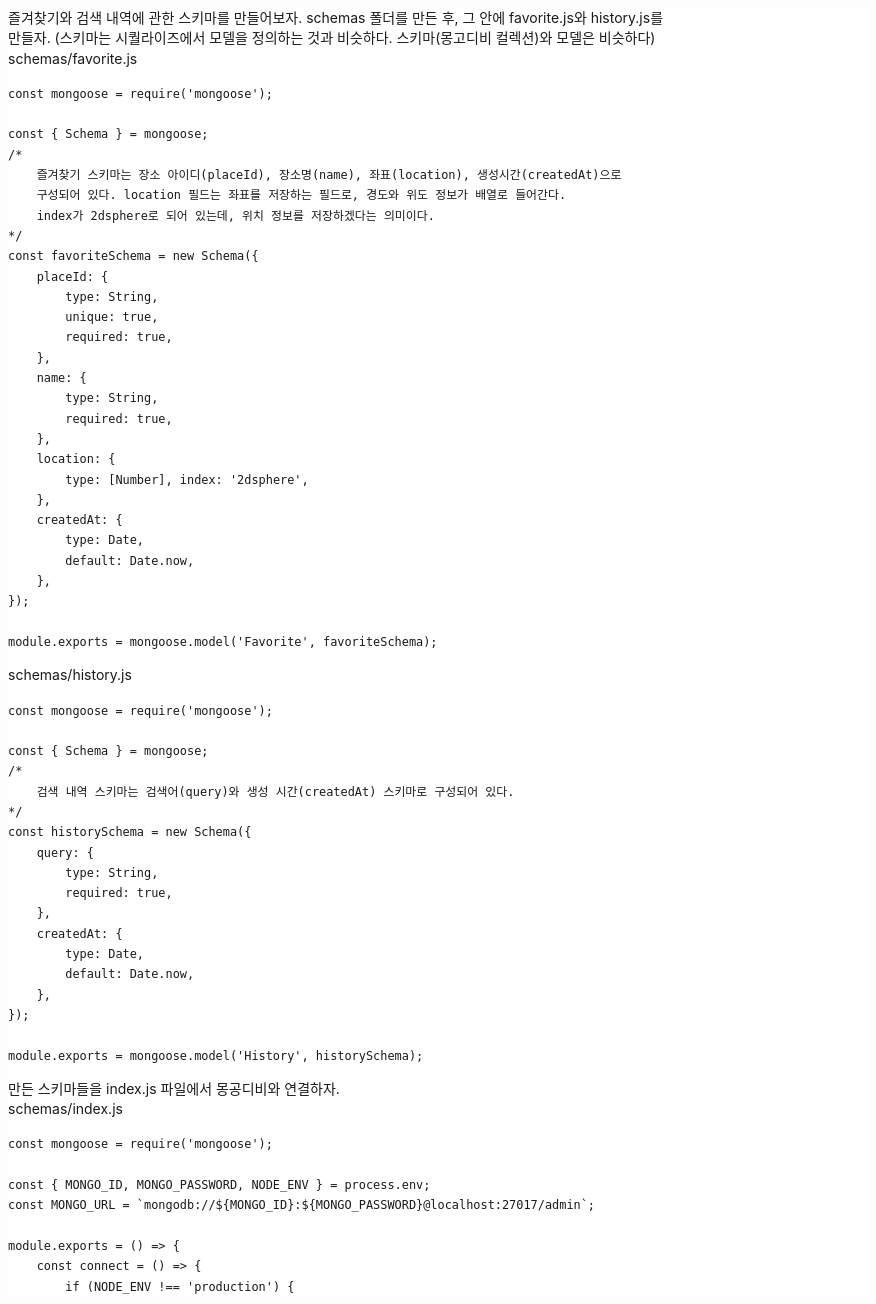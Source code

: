 즐겨찾기와 검색 내역에 관한 스키마를 만들어보자. schemas 폴더를 만든 후, 그 안에 favorite.js와 history.js를  
만들자. (스키마는 시퀄라이즈에서 모델을 정의하는 것과 비슷하다. 스키마(몽고디비 컬렉션)와 모델은 비슷하다)    
schemas/favorite.js  
```
const mongoose = require('mongoose');

const { Schema } = mongoose;
/*
    즐겨찾기 스키마는 장소 아이디(placeId), 장소명(name), 좌표(location), 생성시간(createdAt)으로  
    구성되어 있다. location 필드는 좌표를 저장하는 필드로, 경도와 위도 정보가 배열로 들어간다.  
    index가 2dsphere로 되어 있는데, 위치 정보를 저장하겠다는 의미이다.
*/
const favoriteSchema = new Schema({
    placeId: {
        type: String,
        unique: true,
        required: true,
    },
    name: {
        type: String,
        required: true,
    },
    location: { 
        type: [Number], index: '2dsphere',
    },
    createdAt: {
        type: Date,
        default: Date.now,
    },
});

module.exports = mongoose.model('Favorite', favoriteSchema);
```
schemas/history.js  
```
const mongoose = require('mongoose');

const { Schema } = mongoose;
/*
    검색 내역 스키마는 검색어(query)와 생성 시간(createdAt) 스키마로 구성되어 있다.
*/
const historySchema = new Schema({
    query: {
        type: String,
        required: true,
    },
    createdAt: {
        type: Date,
        default: Date.now,
    },
});

module.exports = mongoose.model('History', historySchema);
```
만든 스키마들을 index.js 파일에서 몽공디비와 연결하자.   
schemas/index.js  
```
const mongoose = require('mongoose');

const { MONGO_ID, MONGO_PASSWORD, NODE_ENV } = process.env;
const MONGO_URL = `mongodb://${MONGO_ID}:${MONGO_PASSWORD}@localhost:27017/admin`;

module.exports = () => {
    const connect = () => {
        if (NODE_ENV !== 'production') {
```
